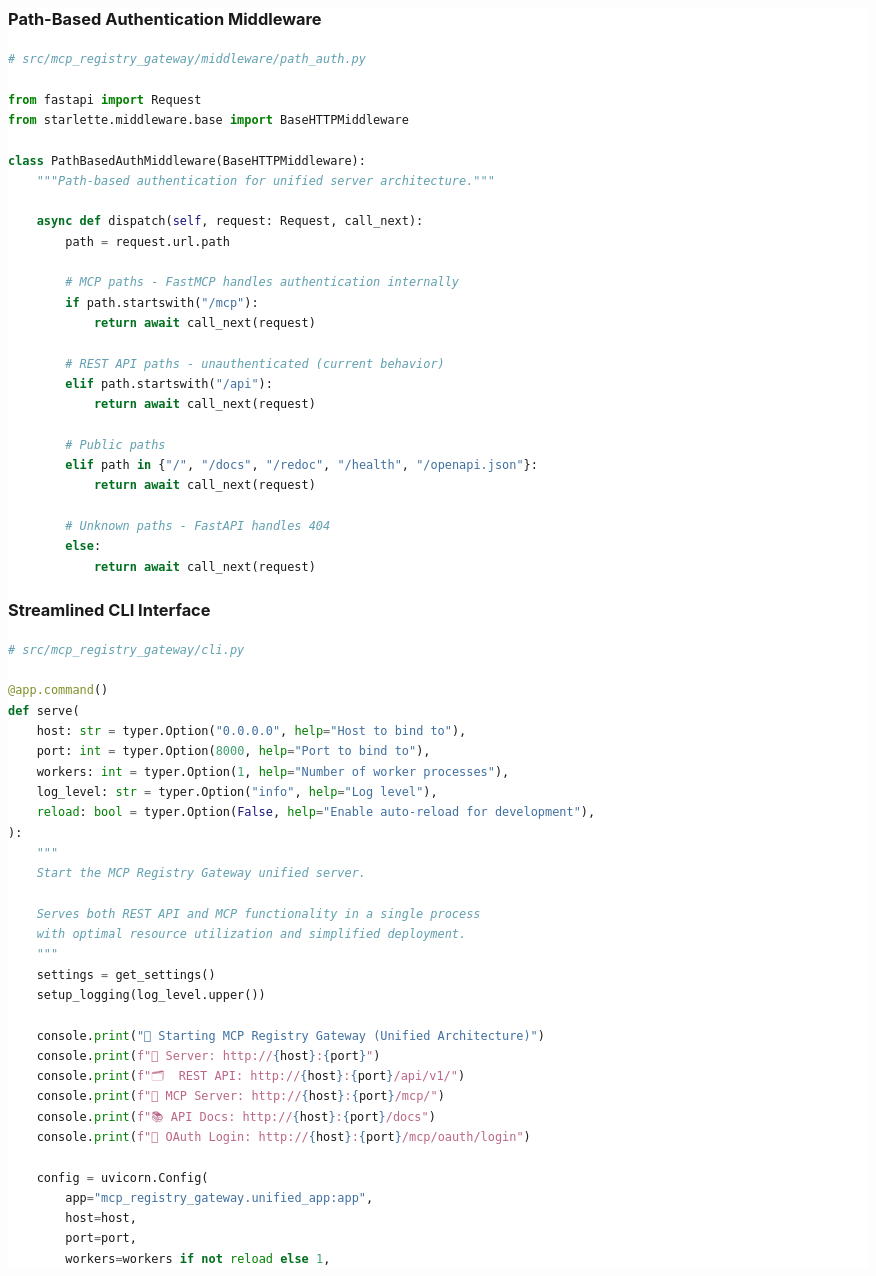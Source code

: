 ### Path-Based Authentication Middleware

```python
# src/mcp_registry_gateway/middleware/path_auth.py

from fastapi import Request
from starlette.middleware.base import BaseHTTPMiddleware

class PathBasedAuthMiddleware(BaseHTTPMiddleware):
    """Path-based authentication for unified server architecture."""
    
    async def dispatch(self, request: Request, call_next):
        path = request.url.path
        
        # MCP paths - FastMCP handles authentication internally
        if path.startswith("/mcp"):
            return await call_next(request)
        
        # REST API paths - unauthenticated (current behavior)
        elif path.startswith("/api"):
            return await call_next(request)
        
        # Public paths
        elif path in {"/", "/docs", "/redoc", "/health", "/openapi.json"}:
            return await call_next(request)
        
        # Unknown paths - FastAPI handles 404
        else:
            return await call_next(request)
```
### Streamlined CLI Interface

```python
# src/mcp_registry_gateway/cli.py

@app.command()
def serve(
    host: str = typer.Option("0.0.0.0", help="Host to bind to"),
    port: int = typer.Option(8000, help="Port to bind to"),
    workers: int = typer.Option(1, help="Number of worker processes"),
    log_level: str = typer.Option("info", help="Log level"),
    reload: bool = typer.Option(False, help="Enable auto-reload for development"),
):
    """
    Start the MCP Registry Gateway unified server.
    
    Serves both REST API and MCP functionality in a single process
    with optimal resource utilization and simplified deployment.
    """
    settings = get_settings()
    setup_logging(log_level.upper())
    
    console.print("🚀 Starting MCP Registry Gateway (Unified Architecture)")
    console.print(f"📡 Server: http://{host}:{port}")
    console.print(f"🗂️  REST API: http://{host}:{port}/api/v1/")
    console.print(f"🔌 MCP Server: http://{host}:{port}/mcp/")
    console.print(f"📚 API Docs: http://{host}:{port}/docs")
    console.print(f"🔐 OAuth Login: http://{host}:{port}/mcp/oauth/login")
    
    config = uvicorn.Config(
        app="mcp_registry_gateway.unified_app:app",
        host=host,
        port=port,
        workers=workers if not reload else 1,
```